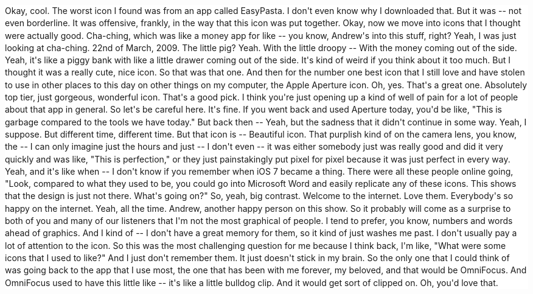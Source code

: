 Okay, cool.
The worst icon I found was from an app called EasyPasta.
I don't even know why I downloaded that.
But it was -- not even borderline.
It was offensive, frankly, in the way that this icon was put together.
Okay, now we move into icons that I thought were actually good.
Cha-ching, which was like a money app for like -- you know, Andrew's into this stuff, right?
Yeah, I was just looking at cha-ching.
22nd of March, 2009.
The little pig?
Yeah.
With the little droopy --
With the money coming out of the side.
Yeah, it's like a piggy bank with like a little drawer coming out of the side.
It's kind of weird if you think about it too much.
But I thought it was a really cute, nice icon.
So that was that one.
And then for the number one best icon that I still love and have stolen to use in other places to this day on other things on my computer, the Apple Aperture icon.
Oh, yes.
That's a great one.
Absolutely top tier, just gorgeous, wonderful icon.
That's a good pick.
I think you're just opening up a kind of well of pain for a lot of people about that app in general.
So let's be careful here.
It's fine.
If you went back and used Aperture today, you'd be like, "This is garbage compared to the tools we have today."
But back then --
Yeah, but the sadness that it didn't continue in some way.
Yeah, I suppose.
But different time, different time.
But that icon is --
Beautiful icon.
That purplish kind of on the camera lens, you know, the --
I can only imagine just the hours and just -- I don't even -- it was either somebody just was really good and did it very quickly and was like, "This is perfection," or they just painstakingly put pixel for pixel because it was just perfect in every way.
Yeah, and it's like when -- I don't know if you remember when iOS 7 became a thing.
There were all these people online going, "Look, compared to what they used to be, you could go into Microsoft Word and easily replicate any of these icons.
This shows that the design is just not there.
What's going on?"
So, yeah, big contrast.
Welcome to the internet.
Love them.
Everybody's so happy on the internet.
Yeah, all the time.
Andrew, another happy person on this show.
So it probably will come as a surprise to both of you and many of our listeners that I'm not the most graphical of people.
I tend to prefer, you know, numbers and words ahead of graphics.
And I kind of -- I don't have a great memory for them, so it kind of just washes me past.
I don't usually pay a lot of attention to the icon.
So this was the most challenging question for me because I think back, I'm like, "What were some icons that I used to like?"
And I just don't remember them.
It just doesn't stick in my brain.
So the only one that I could think of was going back to the app that I use most, the one that has been with me forever, my beloved, and that would be OmniFocus.
And OmniFocus used to have this little like -- it's like a little bulldog clip.
And it would get sort of clipped on.
Oh, you'd love that.